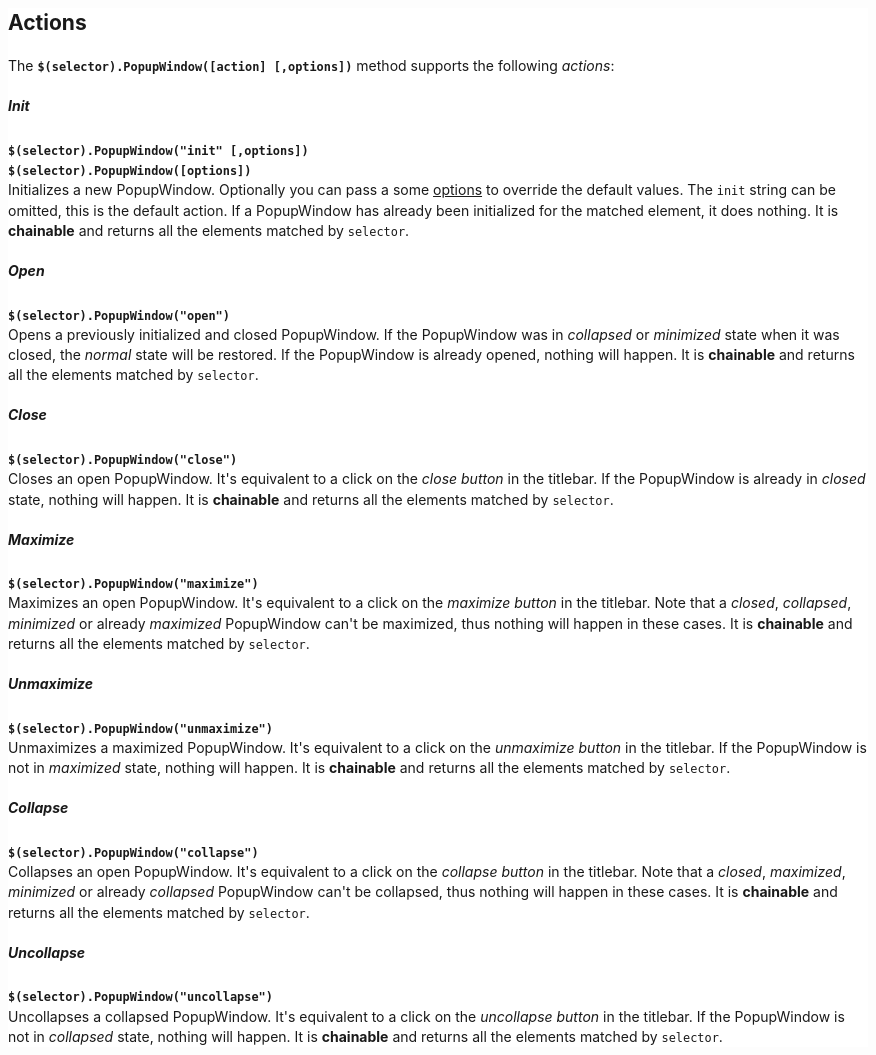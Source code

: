 ## Actions

The **`$(selector).PopupWindow([action] [,options])`** method supports the following _actions_:

##### Init

**`$(selector).PopupWindow("init" [,options])`**  
**`$(selector).PopupWindow([options])`**  
Initializes a new PopupWindow. Optionally you can pass a some [options][6] to override the default values. The `init` string can be omitted, this is the default action. If a PopupWindow has already been initialized for the matched element, it does nothing. It is **chainable** and returns all the elements matched by `selector`.

##### Open

**`$(selector).PopupWindow("open")`**  
Opens a previously initialized and closed PopupWindow. If the PopupWindow was in _collapsed_ or _minimized_ state when it was closed, the _normal_ state will be restored. If the PopupWindow is already opened, nothing will happen. It is **chainable** and returns all the elements matched by `selector`.

##### Close

**`$(selector).PopupWindow("close")`**  
Closes an open PopupWindow. It's equivalent to a click on the _close button_ in the titlebar. If the PopupWindow is already in _closed_ state, nothing will happen. It is **chainable** and returns all the elements matched by `selector`.

##### Maximize

**`$(selector).PopupWindow("maximize")`**  
Maximizes an open PopupWindow. It's equivalent to a click on the _maximize button_ in the titlebar. Note that a _closed_, _collapsed_, _minimized_ or already _maximized_ PopupWindow can't be maximized, thus nothing will happen in these cases. It is **chainable** and returns all the elements matched by `selector`.

##### Unmaximize

**`$(selector).PopupWindow("unmaximize")`**  
Unmaximizes a maximized PopupWindow. It's equivalent to a click on the _unmaximize button_ in the titlebar. If the PopupWindow is not in _maximized_ state, nothing will happen. It is **chainable** and returns all the elements matched by `selector`.

##### Collapse

**`$(selector).PopupWindow("collapse")`**  
Collapses an open PopupWindow. It's equivalent to a click on the _collapse button_ in the titlebar. Note that a _closed_, _maximized_, _minimized_ or already _collapsed_ PopupWindow can't be collapsed, thus nothing will happen in these cases. It is **chainable** and returns all the elements matched by `selector`.

##### Uncollapse

**`$(selector).PopupWindow("uncollapse")`**  
Uncollapses a collapsed PopupWindow. It's equivalent to a click on the _uncollapse button_ in the titlebar. If the PopupWindow is not in _collapsed_ state, nothing will happen. It is **chainable** and returns all the elements matched by `selector`.


[1]: https://github.com/gasparesganga/jquery-popup-window
[2]: https://github.com/gasparesganga/jquery-popup-window/releases/latest
[3]: https://gasparesganga.com#actions
[4]: https://gasparesganga.com#events
[5]: https://gasparesganga.com#init
[6]: https://gasparesganga.com#options-and-defaults-values
[7]: https://gasparesganga.com#settitle
[8]: https://gasparesganga.com#open
[9]: https://gasparesganga.com#statusbar
[10]: https://gasparesganga.com#move
[11]: https://gasparesganga.com#rezize
[12]: https://gasparesganga.com#mousemoveevents
[13]: https://gasparesganga.com#customclass
[14]: https://gasparesganga.com#example-3---custom-style
[15]: https://gasparesganga.com/posts/jquery-popup-window-1.0.3/
[16]: https://gasparesganga.com/posts/jquery-popup-window-1.0.2/
[17]: https://gasparesganga.com/posts/jquery-popup-window-release/